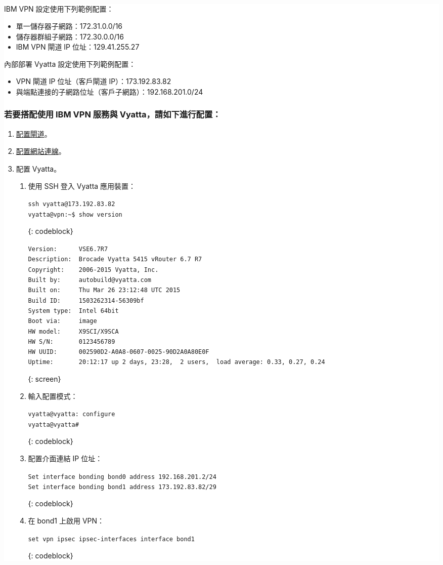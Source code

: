 IBM VPN 設定使用下列範例配置：

* 單一儲存器子網路：172.31.0.0/16
* 儲存器群組子網路：172.30.0.0/16
* IBM VPN 閘道 IP 位址：129.41.255.27

內部部署 Vyatta 設定使用下列範例配置：

* VPN 閘道 IP 位址（客戶閘道 IP）：173.192.83.82
* 與端點連接的子網路位址（客戶子網路）：192.168.201.0/24 

### 若要搭配使用 IBM VPN 服務與 Vyatta，請如下進行配置：

1. [配置閘道](index.html#gateway)。
2. [配置網站連線](index.html#site)。 
3. 配置 Vyatta。  

	1. 使用 SSH 登入 Vyatta 應用裝置：
		```
		ssh vyatta@173.192.83.82  
		vyatta@vpn:~$ show version  
		```
		{: codeblock}
		
		```
		Version:      VSE6.7R7  
		Description:  Brocade Vyatta 5415 vRouter 6.7 R7  
		Copyright:    2006-2015 Vyatta, Inc.  
		Built by:     autobuild@vyatta.com  
		Built on:     Thu Mar 26 23:12:48 UTC 2015  
		Build ID:     1503262314-56309bf  
		System type:  Intel 64bit  
		Boot via:     image  
		HW model:     X9SCI/X9SCA  
		HW S/N:       0123456789  
		HW UUID:      002590D2-A0A8-0607-0025-90D2A0A80E0F  
		Uptime:       20:12:17 up 2 days, 23:28,  2 users,  load average: 0.33, 0.27, 0.24  
		```  
		{: screen}

	2. 輸入配置模式：
		```
		vyatta@vyatta: configure
		vyatta@vyatta#
		```  
		{: codeblock}

	3. 配置介面連結 IP 位址：
		```
		Set interface bonding bond0 address 192.168.201.2/24
		Set interface bonding bond1 address 173.192.83.82/29
		```  
		{: codeblock}

	4. 在 bond1 上啟用 VPN：
		```
		set vpn ipsec ipsec-interfaces interface bond1
		```  
		{: codeblock}
